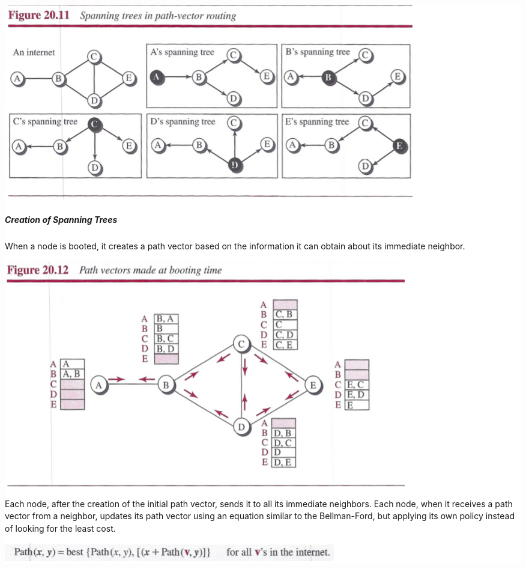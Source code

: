 ![](./static/ch20_11.png)

##### Creation of Spanning Trees
When  a node is booted, it creates a path vector based on the information it can obtain about its immediate neighbor.

![](./static/ch20_12.png)

Each node, after the creation of the initial path vector, sends it to all its immediate neighbors. Each node, when it receives a path vector from a neighbor, updates its path vector using an equation similar to the Bellman-Ford, but applying its own policy instead of looking for the least cost.

![](./static/ch20_f2.png)
